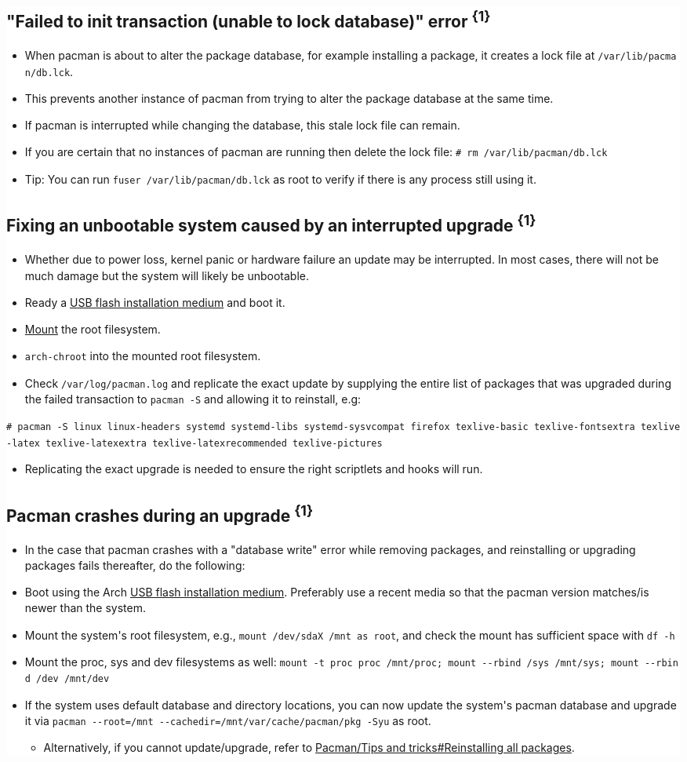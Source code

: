 ## "Failed to init transaction (unable to lock database)" error <sup>{1}</sup>

* When pacman is about to alter the package database, for example installing a package, it creates a lock file at `/var/lib/pacman/db.lck`.

* This prevents another instance of pacman from trying to alter the package database at the same time.

* If pacman is interrupted while changing the database, this stale lock file can remain.

* If you are certain that no instances of pacman are running then delete the lock file: `# rm /var/lib/pacman/db.lck`

* Tip: You can run `fuser /var/lib/pacman/db.lck` as root to verify if there is any process still using it.

## Fixing an unbootable system caused by an interrupted upgrade <sup>{1}</sup>

* Whether due to power loss, kernel panic or hardware failure an update may be interrupted. In most cases, there will not be much damage but the system will likely be unbootable.

* Ready a [USB flash installation medium](https://wiki.archlinux.org/title/USB_flash_installation_medium) and boot it.

* [Mount](https://wiki.archlinux.org/title/Mount) the root filesystem.

* `arch-chroot` into the mounted root filesystem.

* Check `/var/log/pacman.log` and replicate the exact update by supplying the entire list of packages that was upgraded during the failed transaction to `pacman -S` and allowing it to reinstall, e.g:

```shell
# pacman -S linux linux-headers systemd systemd-libs systemd-sysvcompat firefox texlive-basic texlive-fontsextra texlive-latex texlive-latexextra texlive-latexrecommended texlive-pictures
```

* Replicating the exact upgrade is needed to ensure the right scriptlets and hooks will run.

## Pacman crashes during an upgrade <sup>{1}</sup>

* In the case that pacman crashes with a "database write" error while removing packages, and reinstalling or upgrading packages fails thereafter, do the following:

* Boot using the Arch [USB flash installation medium](https://wiki.archlinux.org/title/USB_flash_installation_medium). Preferably use a recent media so that the pacman version matches/is newer than the system.

* Mount the system's root filesystem, e.g., `mount /dev/sdaX /mnt as root`, and check the mount has sufficient space with `df -h`

* Mount the proc, sys and dev filesystems as well: `mount -t proc proc /mnt/proc; mount --rbind /sys /mnt/sys; mount --rbind /dev /mnt/dev`

* If the system uses default database and directory locations, you can now update the system's pacman database and upgrade it via `pacman --root=/mnt --cachedir=/mnt/var/cache/pacman/pkg -Syu` as root.
  * Alternatively, if you cannot update/upgrade, refer to [Pacman/Tips and tricks#Reinstalling all packages](https://wiki.archlinux.org/title/Pacman/Tips_and_tricks#Reinstalling_all_packages).
